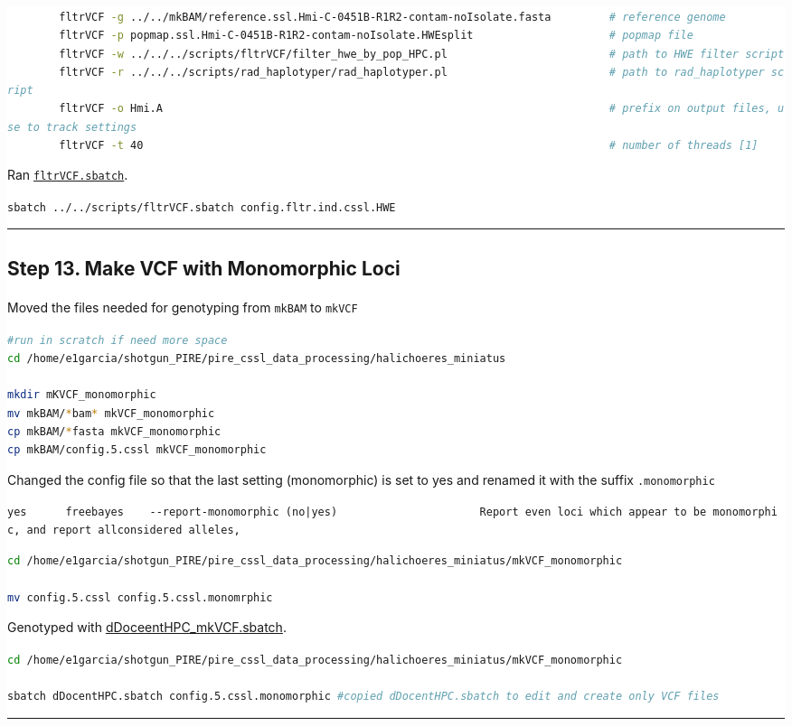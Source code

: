 ```sh
        fltrVCF -g ../../mkBAM/reference.ssl.Hmi-C-0451B-R1R2-contam-noIsolate.fasta         # reference genome
        fltrVCF -p popmap.ssl.Hmi-C-0451B-R1R2-contam-noIsolate.HWEsplit                     # popmap file
        fltrVCF -w ../../../scripts/fltrVCF/filter_hwe_by_pop_HPC.pl                         # path to HWE filter script
        fltrVCF -r ../../../scripts/rad_haplotyper/rad_haplotyper.pl                         # path to rad_haplotyper script
        fltrVCF -o Hmi.A                                                                     # prefix on output files, use to track settings
        fltrVCF -t 40                                                                        # number of threads [1]
```

Ran [`fltrVCF.sbatch`](https://github.com/philippinespire/pire_cssl_data_processing/blob/main/scripts/fltrVCF.sbatch).

```sh
sbatch ../../scripts/fltrVCF.sbatch config.fltr.ind.cssl.HWE
```

---

## Step 13. Make VCF with Monomorphic Loci

Moved the files needed for genotyping from `mkBAM` to `mkVCF`

```sh
#run in scratch if need more space
cd /home/e1garcia/shotgun_PIRE/pire_cssl_data_processing/halichoeres_miniatus

mkdir mKVCF_monomorphic
mv mkBAM/*bam* mkVCF_monomorphic
cp mkBAM/*fasta mkVCF_monomorphic
cp mkBAM/config.5.cssl mkVCF_monomorphic
```

Changed the config file so that the last setting (monomorphic) is set to yes and renamed it with the suffix `.monomorphic`

```
yes      freebayes    --report-monomorphic (no|yes)                      Report even loci which appear to be monomorphic, and report allconsidered alleles,
```

```sh
cd /home/e1garcia/shotgun_PIRE/pire_cssl_data_processing/halichoeres_miniatus/mkVCF_monomorphic

mv config.5.cssl config.5.cssl.monomrphic
```

Genotyped with [dDoceentHPC_mkVCF.sbatch](https://github.com/philippinespire/pire_cssl_data_processing/blob/main/scripts/dDocentHPC_mkVCF.sbatch).

```sh
cd /home/e1garcia/shotgun_PIRE/pire_cssl_data_processing/halichoeres_miniatus/mkVCF_monomorphic

sbatch dDocentHPC.sbatch config.5.cssl.monomorphic #copied dDocentHPC.sbatch to edit and create only VCF files
```

---